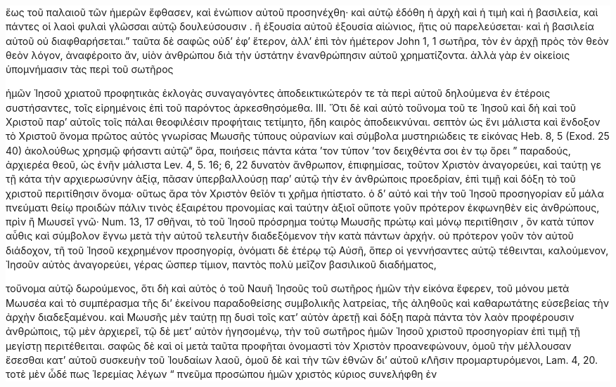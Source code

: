 ἕως τοῦ παλαιοῦ τῶν ἡμερῶν ἔφθασεν, καὶ ἐνώπιον
αὐτοῦ προσηνέχθη· καὶ αὐτῷ ἐδόθη ἡ ἀρχὴ καὶ
ἡ τιμὴ καὶ ἡ βασιλεία, καὶ πάντες οἱ λαοὶ φυλαὶ
γλῶσσαι αὐτῷ δουλεύσουσιν . ἢ ἐξουσία αὐτοῦ
ἐξουσία αἰώνιος, ἥτις οὐ παρελεύσεται· καὶ ἡ
βασιλεία αὐτοῦ οὐ διαφθαρήσεται.” ταῦτα δὲ 
σαφῶς οὐδ’ ἐφ’ ἕτερον, ἀλλ’ ἐπὶ τὸν ἡμέτερον
 John 1, 1 σωτῆρα, τὸν ἐν ἀρχῇ πρὸς τὸν θεὸν θεὸν λόγον,
ἀναφέροιτο ἄν, υἱὸν ἀνθρώπου διὰ τὴν ὑστάτην
ἐνανθρώπησιν αὐτοῦ χρηματίζοντα. ἀλλὰ γὰρ ἐν 
οἰκείοις ὑπομνήμασιν τὰς περὶ τοῦ σωτῆρος

 
ἡμῶν Ἰησοῦ χριατοῦ προφητικὰς ἐκλογὰς συναγαγόντες
ἀποδεικτικώτερόν τε τὰ περὶ αὐτοῦ
δηλούμενα ἐν ἑτέροις συστήσαντες, τοῖς εἰρημένοις
ἐπὶ τοῦ παρόντος ἀρκεσθησόμεθα. ΙΙΙ. Ὅτι δὲ καὶ αὐτὸ τοὔνομα τοῦ τε Ἰησοῦ καὶ δὴ
καὶ τοῦ Χριστοῦ παρ’ αὐτοῖς τοῖς πάλαι θεοφιλέσιν
προφήταις τετίμητο, ἤδη καιρὸς ἀποδεικνύναι.
σεπτὸν ὡς ἔνι μάλιστα καὶ ἔνδοξον τὸ Χριστοῦ
ὄνομα πρῶτος αὐτὸς γνωρίσας Μωυσῆς τύπους
οὐρανίων καὶ σύμβολα μυστηριώδεις τε εἰκόνας
 Heb. 8, 5 (Exod. 25
40) ἀκολούθως χρησμῷ φήσαντι αὐτῷ“ ὅρα, ποιήσεις
πάντα κάτα ’τον τύπον ’τον δειχθέντα σοι ὲν τῳ
ὄρει ” παραδούς, ἀρχιερέα θεοῦ, ὡς ἐνῆν μάλιστα
 Lev. 4, 5. 16; 
6, 22 δυνατὸν ἄνθρωπον, ἐπιφημίσας, τοῦτον Χριστὸν
ἀναγορεύει, καὶ ταύτῃ γε τῇ κάτα τὴν αρχιερωσύνην
ἀξίᾳ, πᾶσαν ὑπερβαλλούσῃ παρ’ αὐτῷ τὴν
ἐν ἀνθρώποις προεδρίαν, ἐπὶ τιμῇ καὶ δόξη τὸ
τοῦ χριστοῦ περιτίθησιν ὄνομα· οὕτως ἄρα τὸν
Χριστὸν θεῖόν τι χρῆμα ἠπίστατο. ὁ δ’ αὐτό
καὶ τὴν τοῦ Ἰησοῦ προσηγορίαν εὖ μάλα πνεύματι
θείῳ προιδὼν πάλιν τινὸς ἐξαιρέτου προνομίας
καὶ ταύτην ἀξιοῖ οὔποτε γοῦν πρότερον
ἐκφωνηθὲν εἰς ἀνθρώπους, πρὶν ἢ Μωυσεῖ γνῶ·
 Νum. 13, 17 σθῆναι, τὸ τοῦ Ἰησοῦ πρόσρημα τούτῳ Μωυσῆς
πρώτῳ καὶ μόνῳ περιτίθησιν , ὃν κατὰ τύπον αὗθις
καὶ σύμβολον ἔγνω μετὰ τὴν αὐτοῦ τελευτὴν
διαδεξόμενον τὴν κατὰ πάντων ἀρχήν. οὐ πρότερον
γοῦν τὸν αὐτοῦ διάδοχον, τῆ τοῦ Ἰησοῦ
κεχρημένον προσηγορίᾳ, ὀνόματι δὲ ἑτέρῳ τῷ
Αὐσῆ, ὅπερ οἱ γεννήσαντες αὐτῷ τέθεινται, καλούμενον,
Ἰησοῦν αὐτὸς ἀναγορεύει, γέρας ὥσπερ
τίμιον, παντὸς πολὺ μεῖζον βασιλικοῦ διαδήματος,

 
τοὔνομα αὐτῷ δωρούμενος, ὅτι δὴ καὶ αὐτὸς ὁ
τοῦ Ναυῆ Ἰησοῦς τοῦ σωτῆρος ἡμῶν τὴν εἰκόνα
ἔφερεν, τοῦ μόνου μετὰ Μωυσέα καὶ τὸ συμπέρασμα
τῆς δι’ ἐκείνου παραδοθείσης συμβολικῆς λατρείας,
τῆς ἀληθοῦς καὶ καθαρωτάτης εὐσεβείας τὴν
ἀρχὴν διαδεξαμένου. καὶ Μωυσῆς μὲν ταύτῃ πῃ
δυσὶ τοῖς κατ’ αὐτὸν ἀρετῇ καὶ δόξη παρὰ πάντα
τὸν λαὸν προφέρουσιν ἀνθρώποις, τῷ μὲν ἀρχιερεῖ,
τῷ δὲ μετ’ αὐτὸν ἡγησομένῳ, τὴν τοῦ σωτῆρος
ἡμῶν Ἰησοῦ χριστοῦ προσηγορίαν ἐπὶ τιμῇ τῇ
μεγίστῃ περιτέθειται. σαφῶς δὲ καὶ οἱ μετὰ
ταῦτα προφῆται ὀνομαστὶ τὸν Χριστὸν προανεφώνουν,
ὁμοῦ τὴν μέλλουσαν ἔσεσθαι κατ’ αὐτοῦ
συσκευὴν τοῦ Ἰουδαίων λαοῦ, ὁμοῦ δὲ καὶ τὴν
τῶν ἐθνῶν δι’ αὐτοῦ κΛῆσιν προμαρτυρόμενοι,
 Lam. 4, 20. τοτὲ μὲν ὧδέ πως Ἱερεμίας λέγων “ πνεῦμα
προσώπου ἡμῶν χριστὸς κύριος συνελήφθη ἐν